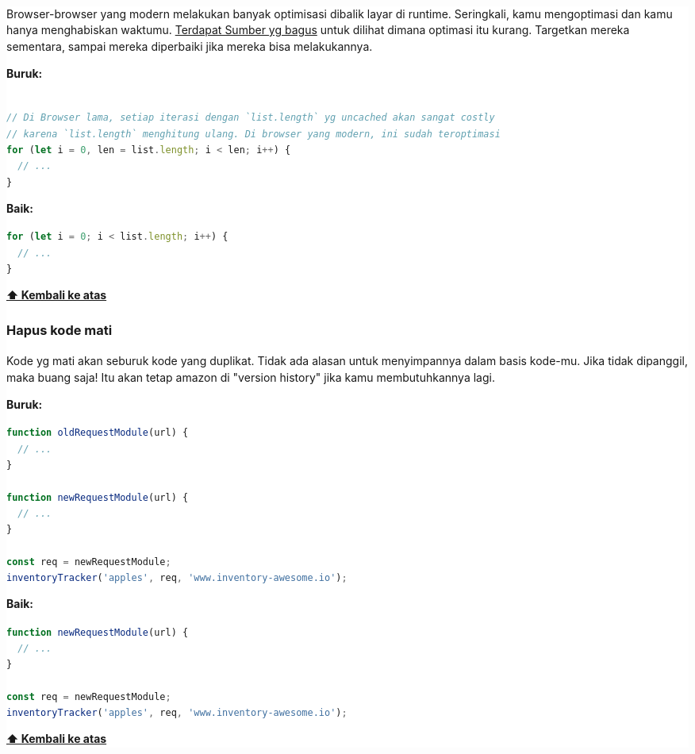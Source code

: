 Browser-browser yang modern melakukan banyak optimisasi dibalik layar di runtime.
Seringkali, kamu mengoptimasi dan kamu hanya menghabiskan waktumu. [Terdapat
Sumber yg bagus](https://github.com/petkaantonov/bluebird/wiki/Optimization-killers)
untuk dilihat dimana optimasi itu kurang. Targetkan mereka sementara,
sampai mereka diperbaiki jika mereka bisa melakukannya.

**Buruk:**
```javascript

// Di Browser lama, setiap iterasi dengan `list.length` yg uncached akan sangat costly
// karena `list.length` menghitung ulang. Di browser yang modern, ini sudah teroptimasi
for (let i = 0, len = list.length; i < len; i++) {
  // ...
}
```

**Baik:**
```javascript
for (let i = 0; i < list.length; i++) {
  // ...
}
```
**[⬆ Kembali ke atas](#daftar-isi)**

### Hapus kode mati
Kode yg mati akan seburuk kode yang duplikat. Tidak ada alasan untuk menyimpannya
dalam basis kode-mu. Jika tidak dipanggil, maka buang saja! Itu akan tetap amazon
di "version history" jika kamu membutuhkannya lagi.

**Buruk:**
```javascript
function oldRequestModule(url) {
  // ...
}

function newRequestModule(url) {
  // ...
}

const req = newRequestModule;
inventoryTracker('apples', req, 'www.inventory-awesome.io');

```

**Baik:**
```javascript
function newRequestModule(url) {
  // ...
}

const req = newRequestModule;
inventoryTracker('apples', req, 'www.inventory-awesome.io');
```
**[⬆ Kembali ke atas](#daftar-isi)**
